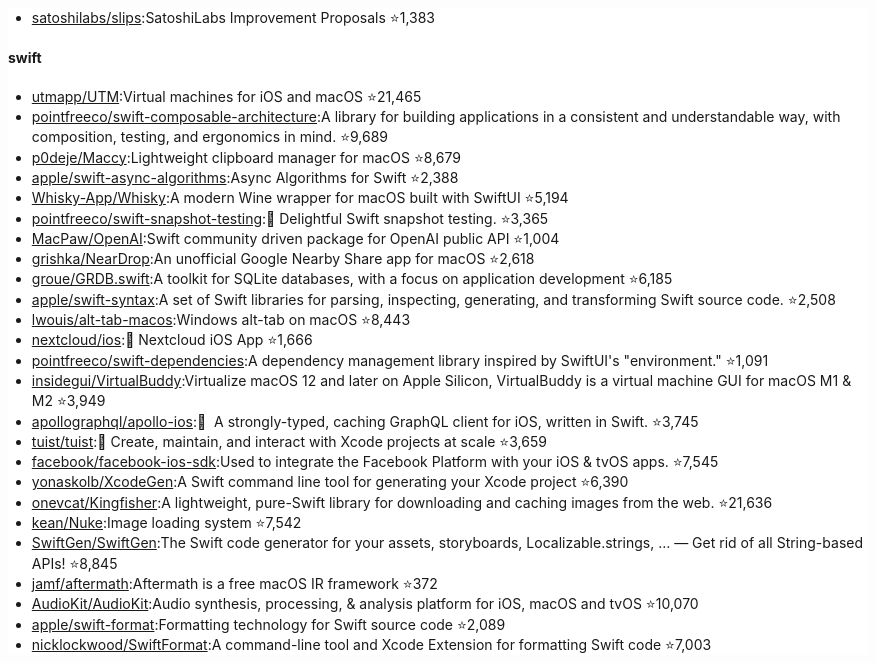* [satoshilabs/slips](https://github.com/satoshilabs/slips):SatoshiLabs Improvement Proposals ⭐1,383

#### swift
* [utmapp/UTM](https://github.com/utmapp/UTM):Virtual machines for iOS and macOS ⭐21,465
* [pointfreeco/swift-composable-architecture](https://github.com/pointfreeco/swift-composable-architecture):A library for building applications in a consistent and understandable way, with composition, testing, and ergonomics in mind. ⭐9,689
* [p0deje/Maccy](https://github.com/p0deje/Maccy):Lightweight clipboard manager for macOS ⭐8,679
* [apple/swift-async-algorithms](https://github.com/apple/swift-async-algorithms):Async Algorithms for Swift ⭐2,388
* [Whisky-App/Whisky](https://github.com/Whisky-App/Whisky):A modern Wine wrapper for macOS built with SwiftUI ⭐5,194
* [pointfreeco/swift-snapshot-testing](https://github.com/pointfreeco/swift-snapshot-testing):📸 Delightful Swift snapshot testing. ⭐3,365
* [MacPaw/OpenAI](https://github.com/MacPaw/OpenAI):Swift community driven package for OpenAI public API ⭐1,004
* [grishka/NearDrop](https://github.com/grishka/NearDrop):An unofficial Google Nearby Share app for macOS ⭐2,618
* [groue/GRDB.swift](https://github.com/groue/GRDB.swift):A toolkit for SQLite databases, with a focus on application development ⭐6,185
* [apple/swift-syntax](https://github.com/apple/swift-syntax):A set of Swift libraries for parsing, inspecting, generating, and transforming Swift source code. ⭐2,508
* [lwouis/alt-tab-macos](https://github.com/lwouis/alt-tab-macos):Windows alt-tab on macOS ⭐8,443
* [nextcloud/ios](https://github.com/nextcloud/ios):📱 Nextcloud iOS App ⭐1,666
* [pointfreeco/swift-dependencies](https://github.com/pointfreeco/swift-dependencies):A dependency management library inspired by SwiftUI's "environment." ⭐1,091
* [insidegui/VirtualBuddy](https://github.com/insidegui/VirtualBuddy):Virtualize macOS 12 and later on Apple Silicon, VirtualBuddy is a virtual machine GUI for macOS M1 & M2 ⭐3,949
* [apollographql/apollo-ios](https://github.com/apollographql/apollo-ios):📱  A strongly-typed, caching GraphQL client for iOS, written in Swift. ⭐3,745
* [tuist/tuist](https://github.com/tuist/tuist):🚀 Create, maintain, and interact with Xcode projects at scale ⭐3,659
* [facebook/facebook-ios-sdk](https://github.com/facebook/facebook-ios-sdk):Used to integrate the Facebook Platform with your iOS & tvOS apps. ⭐7,545
* [yonaskolb/XcodeGen](https://github.com/yonaskolb/XcodeGen):A Swift command line tool for generating your Xcode project ⭐6,390
* [onevcat/Kingfisher](https://github.com/onevcat/Kingfisher):A lightweight, pure-Swift library for downloading and caching images from the web. ⭐21,636
* [kean/Nuke](https://github.com/kean/Nuke):Image loading system ⭐7,542
* [SwiftGen/SwiftGen](https://github.com/SwiftGen/SwiftGen):The Swift code generator for your assets, storyboards, Localizable.strings, … — Get rid of all String-based APIs! ⭐8,845
* [jamf/aftermath](https://github.com/jamf/aftermath):Aftermath is a free macOS IR framework ⭐372
* [AudioKit/AudioKit](https://github.com/AudioKit/AudioKit):Audio synthesis, processing, & analysis platform for iOS, macOS and tvOS ⭐10,070
* [apple/swift-format](https://github.com/apple/swift-format):Formatting technology for Swift source code ⭐2,089
* [nicklockwood/SwiftFormat](https://github.com/nicklockwood/SwiftFormat):A command-line tool and Xcode Extension for formatting Swift code ⭐7,003
